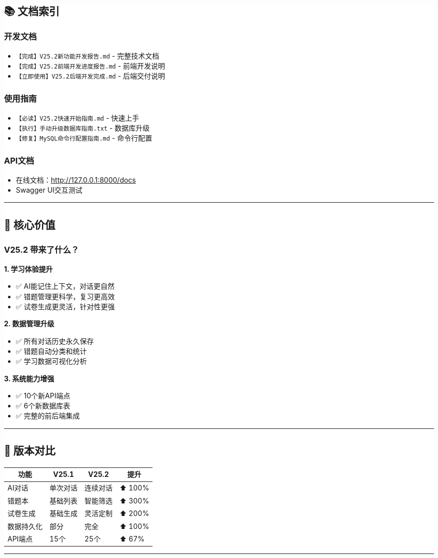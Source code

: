## 📚 文档索引

### 开发文档
- `【完成】V25.2新功能开发报告.md` - 完整技术文档
- `【完成】V25.2前端开发进度报告.md` - 前端开发说明
- `【立即使用】V25.2后端开发完成.md` - 后端交付说明

### 使用指南
- `【必读】V25.2快速开始指南.md` - 快速上手
- `【执行】手动升级数据库指南.txt` - 数据库升级
- `【修复】MySQL命令行配置指南.md` - 命令行配置

### API文档
- 在线文档：http://127.0.0.1:8000/docs
- Swagger UI交互测试

---

## 🎯 核心价值

### V25.2 带来了什么？

**1. 学习体验提升**
- ✅ AI能记住上下文，对话更自然
- ✅ 错题管理更科学，复习更高效
- ✅ 试卷生成更灵活，针对性更强

**2. 数据管理升级**
- ✅ 所有对话历史永久保存
- ✅ 错题自动分类和统计
- ✅ 学习数据可视化分析

**3. 系统能力增强**
- ✅ 10个新API端点
- ✅ 6个新数据库表
- ✅ 完整的前后端集成

---

## 🔄 版本对比

| 功能 | V25.1 | V25.2 | 提升 |
|------|-------|-------|------|
| AI对话 | 单次对话 | 连续对话 | ⬆️ 100% |
| 错题本 | 基础列表 | 智能筛选 | ⬆️ 300% |
| 试卷生成 | 基础生成 | 灵活定制 | ⬆️ 200% |
| 数据持久化 | 部分 | 完全 | ⬆️ 100% |
| API端点 | 15个 | 25个 | ⬆️ 67% |

---